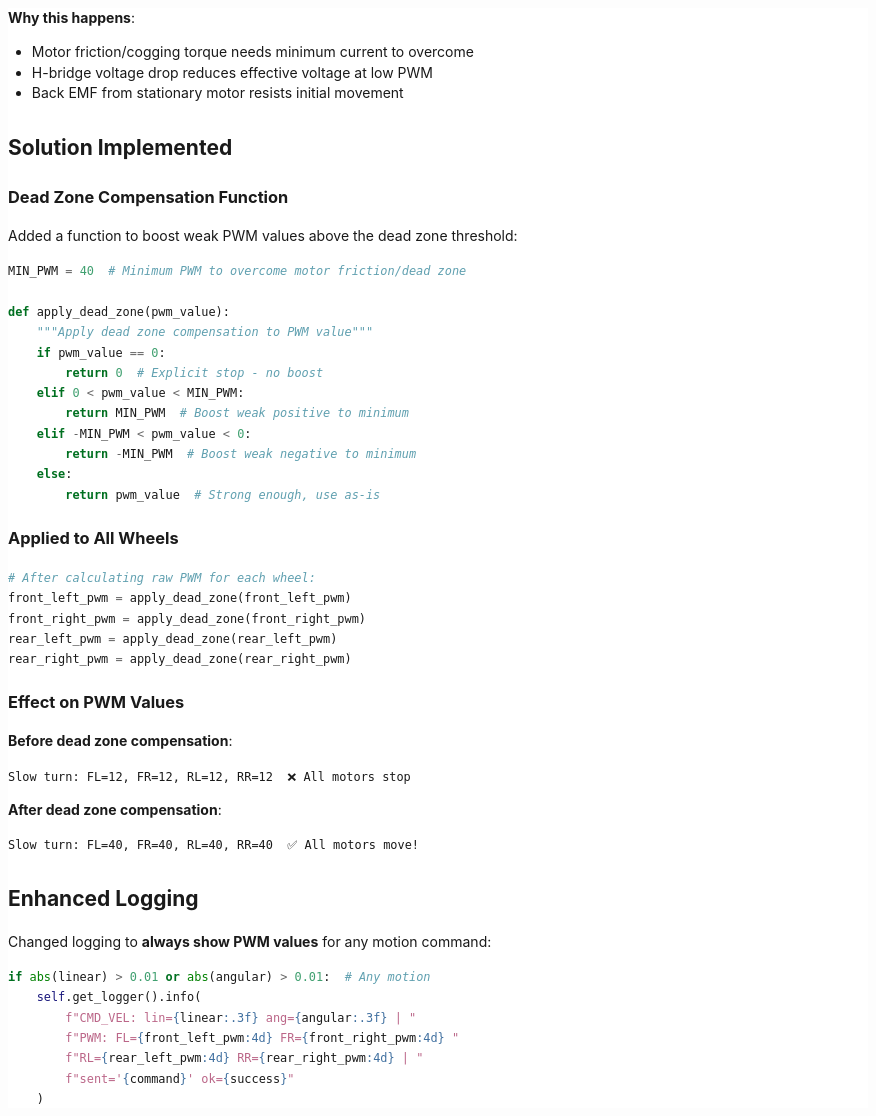 **Why this happens**:
- Motor friction/cogging torque needs minimum current to overcome
- H-bridge voltage drop reduces effective voltage at low PWM
- Back EMF from stationary motor resists initial movement

## Solution Implemented

### Dead Zone Compensation Function

Added a function to boost weak PWM values above the dead zone threshold:

```python
MIN_PWM = 40  # Minimum PWM to overcome motor friction/dead zone

def apply_dead_zone(pwm_value):
    """Apply dead zone compensation to PWM value"""
    if pwm_value == 0:
        return 0  # Explicit stop - no boost
    elif 0 < pwm_value < MIN_PWM:
        return MIN_PWM  # Boost weak positive to minimum
    elif -MIN_PWM < pwm_value < 0:
        return -MIN_PWM  # Boost weak negative to minimum
    else:
        return pwm_value  # Strong enough, use as-is
```

### Applied to All Wheels

```python
# After calculating raw PWM for each wheel:
front_left_pwm = apply_dead_zone(front_left_pwm)
front_right_pwm = apply_dead_zone(front_right_pwm)
rear_left_pwm = apply_dead_zone(rear_left_pwm)
rear_right_pwm = apply_dead_zone(rear_right_pwm)
```

### Effect on PWM Values

**Before dead zone compensation**:
```
Slow turn: FL=12, FR=12, RL=12, RR=12  ❌ All motors stop
```

**After dead zone compensation**:
```
Slow turn: FL=40, FR=40, RL=40, RR=40  ✅ All motors move!
```

## Enhanced Logging

Changed logging to **always show PWM values** for any motion command:

```python
if abs(linear) > 0.01 or abs(angular) > 0.01:  # Any motion
    self.get_logger().info(
        f"CMD_VEL: lin={linear:.3f} ang={angular:.3f} | "
        f"PWM: FL={front_left_pwm:4d} FR={front_right_pwm:4d} "
        f"RL={rear_left_pwm:4d} RR={rear_right_pwm:4d} | "
        f"sent='{command}' ok={success}"
    )
```
